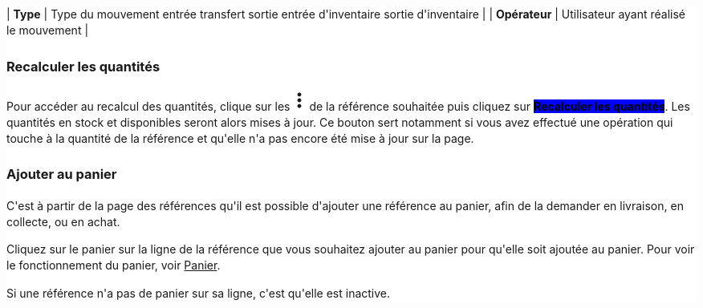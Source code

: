 | **Type**         | Type du mouvement entrée transfert sortie entrée d'inventaire sortie d'inventaire                                                                                                                                                                                                                                                                                                                                                                                                   |
| **Opérateur**    | Utilisateur ayant réalisé le mouvement                                                                                                                                                                                                                                                                                                                                                                                                                                              |

### Recalculer les quantités

Pour accéder au recalcul des quantités, clique sur les ![](<../../.gitbook/assets/Capture d’écran 2023-02-06 à 12.07.16.png>) de la référence souhaitée puis cliquez sur <mark style="background-color:blue;">**Recalculer les quantités**</mark>. Les quantités en stock et disponibles seront alors mises à jour. Ce bouton sert notamment si vous avez effectué une opération qui touche à la quantité de la référence et qu'elle n'a pas encore été mise à jour sur la page.&#x20;

### Ajouter au panier

C'est à partir de la page des références qu'il est possible d'ajouter une référence au panier, afin de la demander en livraison, en collecte, ou en achat.

Cliquez sur le panier sur la ligne de la référence que vous souhaitez ajouter au panier pour qu'elle soit ajoutée au panier. Pour voir le fonctionnement du panier, voir [Panier](panier.md).

Si une référence n'a pas de panier sur sa ligne, c'est qu'elle est inactive.
